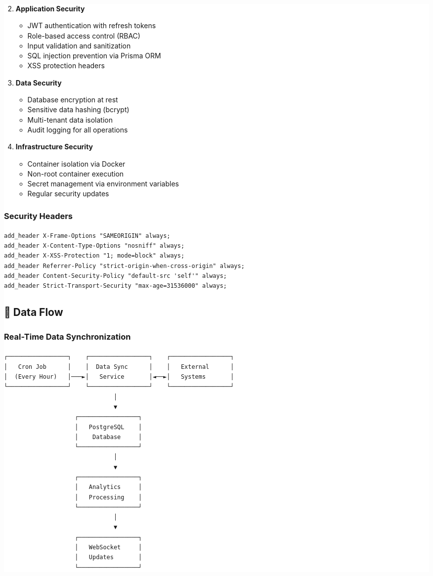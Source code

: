2. **Application Security**
   - JWT authentication with refresh tokens
   - Role-based access control (RBAC)
   - Input validation and sanitization
   - SQL injection prevention via Prisma ORM
   - XSS protection headers

3. **Data Security**
   - Database encryption at rest
   - Sensitive data hashing (bcrypt)
   - Multi-tenant data isolation
   - Audit logging for all operations

4. **Infrastructure Security**
   - Container isolation via Docker
   - Non-root container execution
   - Secret management via environment variables
   - Regular security updates

### Security Headers

```nginx
add_header X-Frame-Options "SAMEORIGIN" always;
add_header X-Content-Type-Options "nosniff" always;
add_header X-XSS-Protection "1; mode=block" always;
add_header Referrer-Policy "strict-origin-when-cross-origin" always;
add_header Content-Security-Policy "default-src 'self'" always;
add_header Strict-Transport-Security "max-age=31536000" always;
```

## 🔄 Data Flow

### Real-Time Data Synchronization

```
┌─────────────────┐    ┌─────────────────┐    ┌─────────────────┐
│   Cron Job      │    │  Data Sync      │    │   External      │
│  (Every Hour)   │───►│   Service       │◄──►│   Systems       │
└─────────────────┘    └─────────────────┘    └─────────────────┘
                               │
                               ▼
                    ┌─────────────────┐
                    │   PostgreSQL    │
                    │    Database     │
                    └─────────────────┘
                               │
                               ▼
                    ┌─────────────────┐
                    │   Analytics     │
                    │   Processing    │
                    └─────────────────┘
                               │
                               ▼
                    ┌─────────────────┐
                    │   WebSocket     │
                    │   Updates       │
                    └─────────────────┘
```
